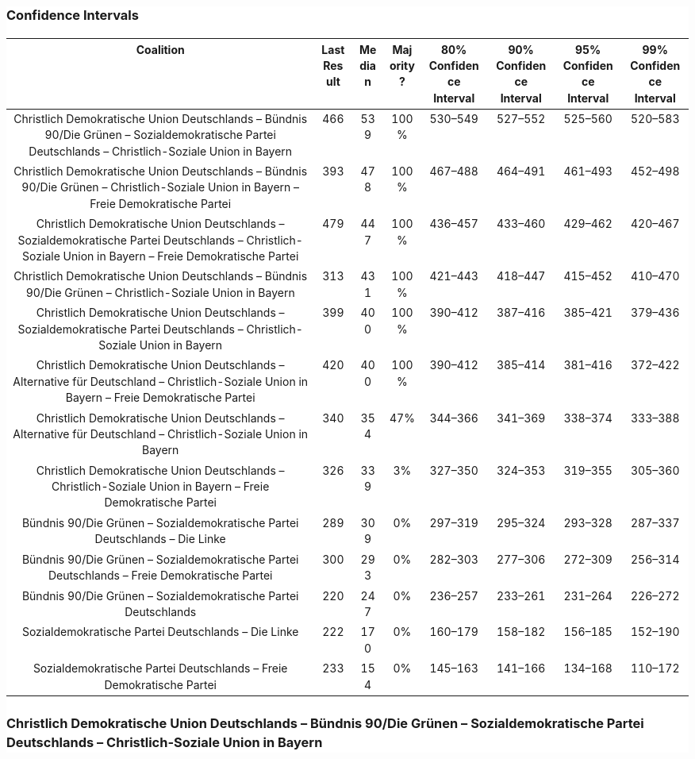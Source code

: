 ### Confidence Intervals

| Coalition | Last Result | Median | Majority? | 80% Confidence Interval | 90% Confidence Interval | 95% Confidence Interval | 99% Confidence Interval |
|:---------:|:-----------:|:------:|:---------:|:-----------------------:|:-----------------------:|:-----------------------:|:-----------------------:|
| Christlich Demokratische Union Deutschlands – Bündnis 90/Die Grünen – Sozialdemokratische Partei Deutschlands – Christlich-Soziale Union in Bayern | 466 | 539 | 100% | 530–549 | 527–552 | 525–560 | 520–583 |
| Christlich Demokratische Union Deutschlands – Bündnis 90/Die Grünen – Christlich-Soziale Union in Bayern – Freie Demokratische Partei | 393 | 478 | 100% | 467–488 | 464–491 | 461–493 | 452–498 |
| Christlich Demokratische Union Deutschlands – Sozialdemokratische Partei Deutschlands – Christlich-Soziale Union in Bayern – Freie Demokratische Partei | 479 | 447 | 100% | 436–457 | 433–460 | 429–462 | 420–467 |
| Christlich Demokratische Union Deutschlands – Bündnis 90/Die Grünen – Christlich-Soziale Union in Bayern | 313 | 431 | 100% | 421–443 | 418–447 | 415–452 | 410–470 |
| Christlich Demokratische Union Deutschlands – Sozialdemokratische Partei Deutschlands – Christlich-Soziale Union in Bayern | 399 | 400 | 100% | 390–412 | 387–416 | 385–421 | 379–436 |
| Christlich Demokratische Union Deutschlands – Alternative für Deutschland – Christlich-Soziale Union in Bayern – Freie Demokratische Partei | 420 | 400 | 100% | 390–412 | 385–414 | 381–416 | 372–422 |
| Christlich Demokratische Union Deutschlands – Alternative für Deutschland – Christlich-Soziale Union in Bayern | 340 | 354 | 47% | 344–366 | 341–369 | 338–374 | 333–388 |
| Christlich Demokratische Union Deutschlands – Christlich-Soziale Union in Bayern – Freie Demokratische Partei | 326 | 339 | 3% | 327–350 | 324–353 | 319–355 | 305–360 |
| Bündnis 90/Die Grünen – Sozialdemokratische Partei Deutschlands – Die Linke | 289 | 309 | 0% | 297–319 | 295–324 | 293–328 | 287–337 |
| Bündnis 90/Die Grünen – Sozialdemokratische Partei Deutschlands – Freie Demokratische Partei | 300 | 293 | 0% | 282–303 | 277–306 | 272–309 | 256–314 |
| Bündnis 90/Die Grünen – Sozialdemokratische Partei Deutschlands | 220 | 247 | 0% | 236–257 | 233–261 | 231–264 | 226–272 |
| Sozialdemokratische Partei Deutschlands – Die Linke | 222 | 170 | 0% | 160–179 | 158–182 | 156–185 | 152–190 |
| Sozialdemokratische Partei Deutschlands – Freie Demokratische Partei | 233 | 154 | 0% | 145–163 | 141–166 | 134–168 | 110–172 |

### Christlich Demokratische Union Deutschlands – Bündnis 90/Die Grünen – Sozialdemokratische Partei Deutschlands – Christlich-Soziale Union in Bayern
